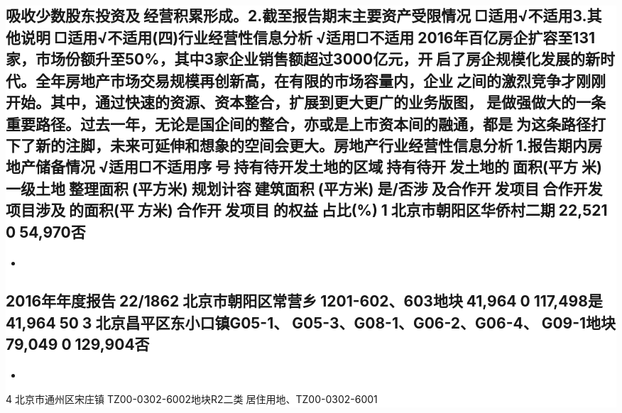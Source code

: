 吸收少数股东投资及
经营积累形成。2.截至报告期末主要资产受限情况
□适用√不适用3.其他说明
□适用√不适用(四)行业经营性信息分析
√适用□不适用
2016年百亿房企扩容至131家，市场份额升至50%，其中3家企业销售额超过3000亿元，开
启了房企规模化发展的新时代。全年房地产市场交易规模再创新高，在有限的市场容量内，企业
之间的激烈竞争才刚刚开始。其中，通过快速的资源、资本整合，扩展到更大更广的业务版图，
是做强做大的一条重要路径。过去一年，无论是国企间的整合，亦或是上市资本间的融通，都是
为这条路径打下了新的注脚，未来可延伸和想象的空间会更大。房地产行业经营性信息分析
1.报告期内房地产储备情况
√适用□不适用序
号
持有待开发土地的区域
持有待开
发土地的
面积(平方
米)
一级土地
整理面积
(平方米)
规划计容
建筑面积
(平方米)
是/否涉
及合作开
发项目
合作开发
项目涉及
的面积(平
方米)
合作开
发项目
的权益
占比(%)
1
北京市朝阳区华侨村二期
22,521
0
54,970否
-
-
2016年年度报告
22/1862
北京市朝阳区常营乡
1201-602、603地块
41,964
0
117,498是
41,964
50
3
北京昌平区东小口镇G05-1、
G05-3、G08-1、G06-2、G06-4、
G09-1地块
79,049
0
129,904否
-
-
4
北京市通州区宋庄镇
TZ00-0302-6002地块R2二类
居住用地、TZ00-0302-6001